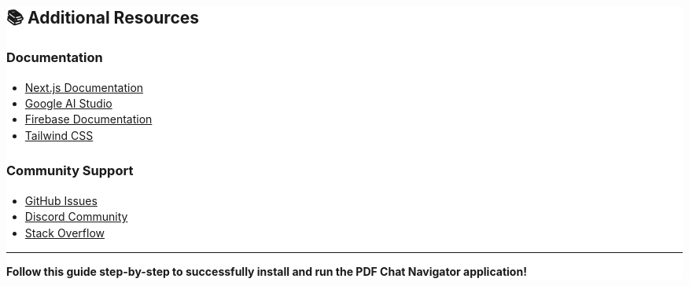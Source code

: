 ```typescript
```

## 📚 Additional Resources

### Documentation
- [Next.js Documentation](https://nextjs.org/docs)
- [Google AI Studio](https://aistudio.google.com)
- [Firebase Documentation](https://firebase.google.com/docs)
- [Tailwind CSS](https://tailwindcss.com/docs)

### Community Support
- [GitHub Issues](https://github.com/yourusername/pdf-chat-navigator/issues)
- [Discord Community](https://discord.gg/your-community)
- [Stack Overflow](https://stackoverflow.com/questions/tagged/pdf-chat-navigator)

---

**Follow this guide step-by-step to successfully install and run the PDF Chat Navigator application!**
